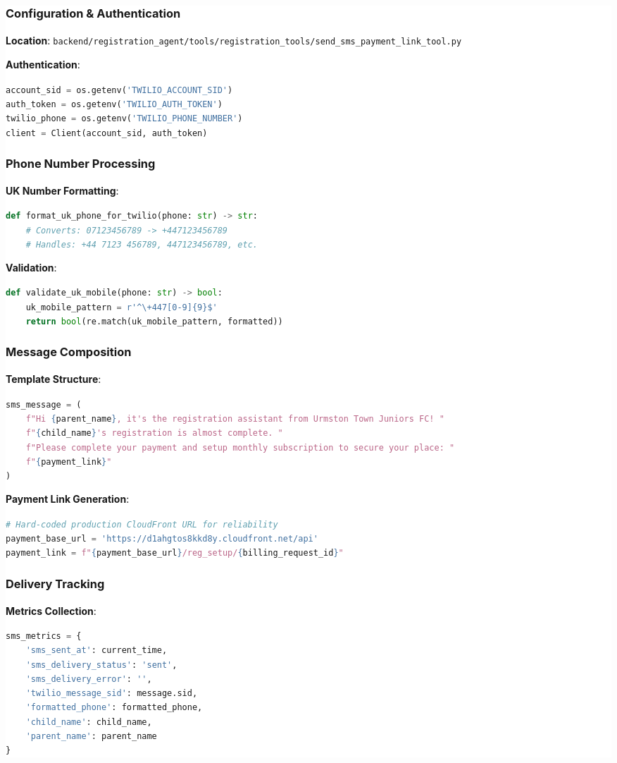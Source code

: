 ### Configuration & Authentication

**Location**: `backend/registration_agent/tools/registration_tools/send_sms_payment_link_tool.py`

**Authentication**:
```python
account_sid = os.getenv('TWILIO_ACCOUNT_SID')
auth_token = os.getenv('TWILIO_AUTH_TOKEN')
twilio_phone = os.getenv('TWILIO_PHONE_NUMBER')
client = Client(account_sid, auth_token)
```

### Phone Number Processing

**UK Number Formatting**:
```python
def format_uk_phone_for_twilio(phone: str) -> str:
    # Converts: 07123456789 -> +447123456789
    # Handles: +44 7123 456789, 447123456789, etc.
```

**Validation**:
```python
def validate_uk_mobile(phone: str) -> bool:
    uk_mobile_pattern = r'^\+447[0-9]{9}$'
    return bool(re.match(uk_mobile_pattern, formatted))
```

### Message Composition

**Template Structure**:
```python
sms_message = (
    f"Hi {parent_name}, it's the registration assistant from Urmston Town Juniors FC! "
    f"{child_name}'s registration is almost complete. "
    f"Please complete your payment and setup monthly subscription to secure your place: "
    f"{payment_link}"
)
```

**Payment Link Generation**:
```python
# Hard-coded production CloudFront URL for reliability
payment_base_url = 'https://d1ahgtos8kkd8y.cloudfront.net/api'
payment_link = f"{payment_base_url}/reg_setup/{billing_request_id}"
```

### Delivery Tracking

**Metrics Collection**:
```python
sms_metrics = {
    'sms_sent_at': current_time,
    'sms_delivery_status': 'sent',
    'sms_delivery_error': '',
    'twilio_message_sid': message.sid,
    'formatted_phone': formatted_phone,
    'child_name': child_name,
    'parent_name': parent_name
}
```
